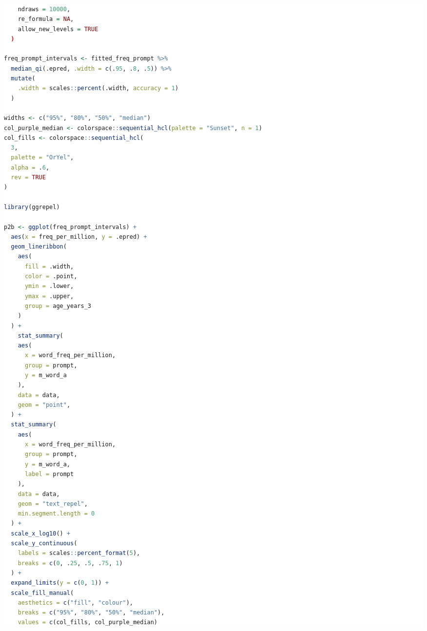 ```r
    ndraws = 10000,
    re_formula = NA,
    allow_new_levels = TRUE
  ) 

freq_prompt_intervals <- fitted_freq_prompt %>% 
  median_qi(.epred, .width = c(.95, .8, .5)) %>% 
  mutate(
    .width = scales::percent(.width, accuracy = 1)
  ) 

widths <- c("95%", "80%", "50%", "median")
col_purple_median <- colorspace::sequential_hcl(palette = "Sunset", n = 1)
col_fills <- colorspace::sequential_hcl(
  3, 
  palette = "OrYel", 
  alpha = .6, 
  rev = TRUE
)

library(ggrepel)

p2b <- ggplot(freq_prompt_intervals) +
  aes(x = freq_per_million, y = .epred) + 
  geom_lineribbon(
    aes(
      fill = .width, 
      color = .point, 
      ymin = .lower, 
      ymax = .upper, 
      group = age_years_3
    ) 
  ) +
    stat_summary(
    aes(
      x = word_freq_per_million, 
      group = prompt, 
      y = m_word_a 
    ),
    data = data,
    geom = "point",
  ) +
  stat_summary(
    aes(
      x = word_freq_per_million, 
      group = prompt, 
      y = m_word_a, 
      label = prompt
    ),
    data = data,
    geom = "text_repel",
    min.segment.length = 0
  ) +
  scale_x_log10() +
  scale_y_continuous(
    labels = scales::percent_format(5), 
    breaks = c(0, .25, .5, .75, 1)
  ) +
  expand_limits(y = c(0, 1)) +
  scale_fill_manual(
    aesthetics = c("fill", "colour"),
    breaks = c("95%", "80%", "50%", "median"),
    values = c(col_fills, col_purple_median)
```